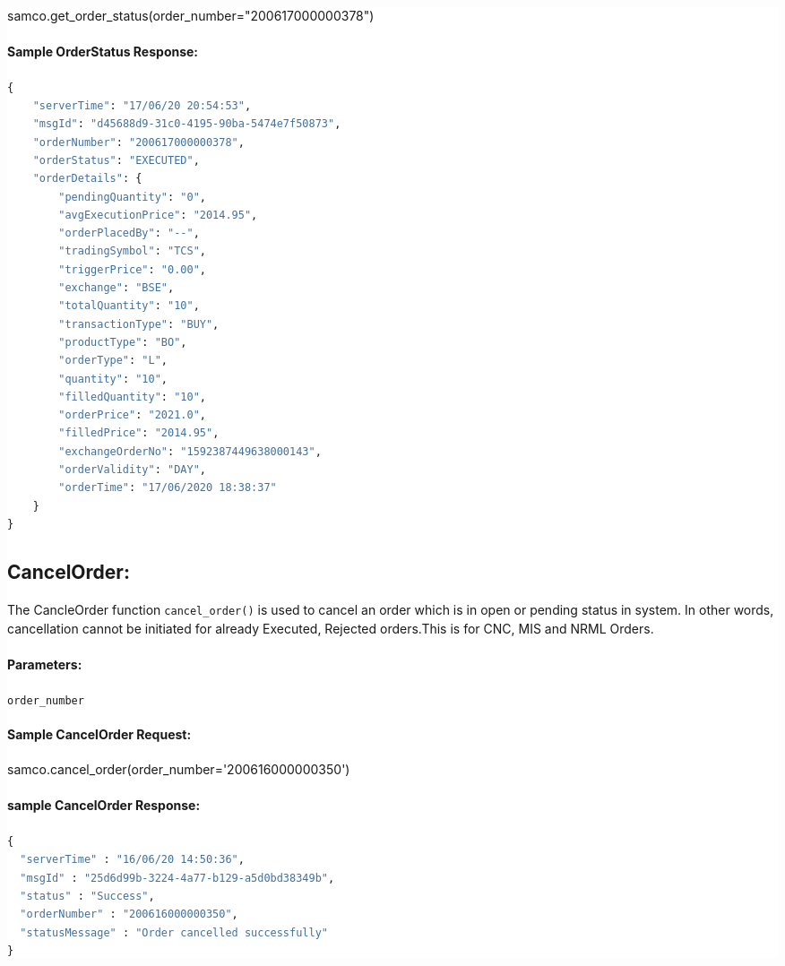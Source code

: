   samco.get_order_status(order_number="200617000000378")

#### Sample OrderStatus Response:
```python
{
    "serverTime": "17/06/20 20:54:53",
    "msgId": "d45688d9-31c0-4195-90ba-5474e7f50873",
    "orderNumber": "200617000000378",
    "orderStatus": "EXECUTED",
    "orderDetails": {
        "pendingQuantity": "0",
        "avgExecutionPrice": "2014.95",
        "orderPlacedBy": "--",
        "tradingSymbol": "TCS",
        "triggerPrice": "0.00",
        "exchange": "BSE",
        "totalQuantity": "10",
        "transactionType": "BUY",
        "productType": "BO",
        "orderType": "L",
        "quantity": "10",
        "filledQuantity": "10",
        "orderPrice": "2021.0",
        "filledPrice": "2014.95",
        "exchangeOrderNo": "1592387449638000143",
        "orderValidity": "DAY",
        "orderTime": "17/06/2020 18:38:37"
    }
}
```
<a name="cancelorder"/>

## CancelOrder:

The CancleOrder function `cancel_order()` is used to cancel an order which is in open or pending status in system. In other words, cancellation cannot be initiated for already Executed, Rejected orders.This is for CNC, MIS and NRML Orders.

#### Parameters:
```python
order_number
```
#### Sample CancelOrder Request:

  samco.cancel_order(order_number='200616000000350')

#### sample CancelOrder Response:
```python
{
  "serverTime" : "16/06/20 14:50:36",
  "msgId" : "25d6d99b-3224-4a77-b129-a5d0bd38349b",
  "status" : "Success",
  "orderNumber" : "200616000000350",
  "statusMessage" : "Order cancelled successfully"
}
```
<a name="cancelorderco"/>
